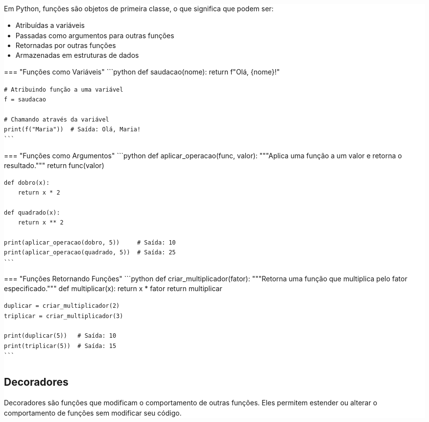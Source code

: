 Em Python, funções são objetos de primeira classe, o que significa que podem ser:
- Atribuídas a variáveis
- Passadas como argumentos para outras funções
- Retornadas por outras funções
- Armazenadas em estruturas de dados

=== "Funções como Variáveis"
    ```python
    def saudacao(nome):
        return f"Olá, {nome}!"
    
    # Atribuindo função a uma variável
    f = saudacao
    
    # Chamando através da variável
    print(f("Maria"))  # Saída: Olá, Maria!
    ```

=== "Funções como Argumentos"
    ```python
    def aplicar_operacao(func, valor):
        """Aplica uma função a um valor e retorna o resultado."""
        return func(valor)
    
    def dobro(x):
        return x * 2
    
    def quadrado(x):
        return x ** 2
    
    print(aplicar_operacao(dobro, 5))     # Saída: 10
    print(aplicar_operacao(quadrado, 5))  # Saída: 25
    ```

=== "Funções Retornando Funções"
    ```python
    def criar_multiplicador(fator):
        """Retorna uma função que multiplica pelo fator especificado."""
        def multiplicar(x):
            return x * fator
        return multiplicar
    
    duplicar = criar_multiplicador(2)
    triplicar = criar_multiplicador(3)
    
    print(duplicar(5))   # Saída: 10
    print(triplicar(5))  # Saída: 15
    ```

## Decoradores

Decoradores são funções que modificam o comportamento de outras funções. Eles permitem estender ou alterar o comportamento de funções sem modificar seu código.
